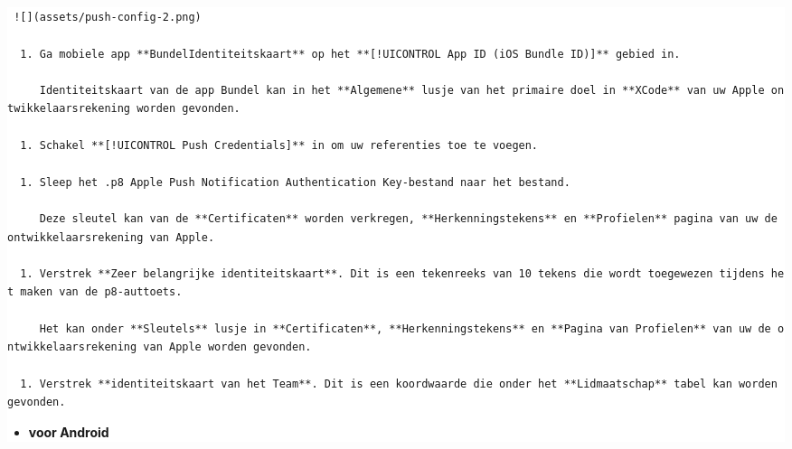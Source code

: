      ![](assets/push-config-2.png)

      1. Ga mobiele app **BundelIdentiteitskaart** op het **[!UICONTROL App ID (iOS Bundle ID)]** gebied in.

         Identiteitskaart van de app Bundel kan in het **Algemene** lusje van het primaire doel in **XCode** van uw Apple ontwikkelaarsrekening worden gevonden.

      1. Schakel **[!UICONTROL Push Credentials]** in om uw referenties toe te voegen.

      1. Sleep het .p8 Apple Push Notification Authentication Key-bestand naar het bestand.

         Deze sleutel kan van de **Certificaten** worden verkregen, **Herkenningstekens** en **Profielen** pagina van uw de ontwikkelaarsrekening van Apple.

      1. Verstrek **Zeer belangrijke identiteitskaart**. Dit is een tekenreeks van 10 tekens die wordt toegewezen tijdens het maken van de p8-auttoets.

         Het kan onder **Sleutels** lusje in **Certificaten**, **Herkenningstekens** en **Pagina van Profielen** van uw de ontwikkelaarsrekening van Apple worden gevonden.

      1. Verstrek **identiteitskaart van het Team**. Dit is een koordwaarde die onder het **Lidmaatschap** tabel kan worden gevonden.

   * **voor Android**
